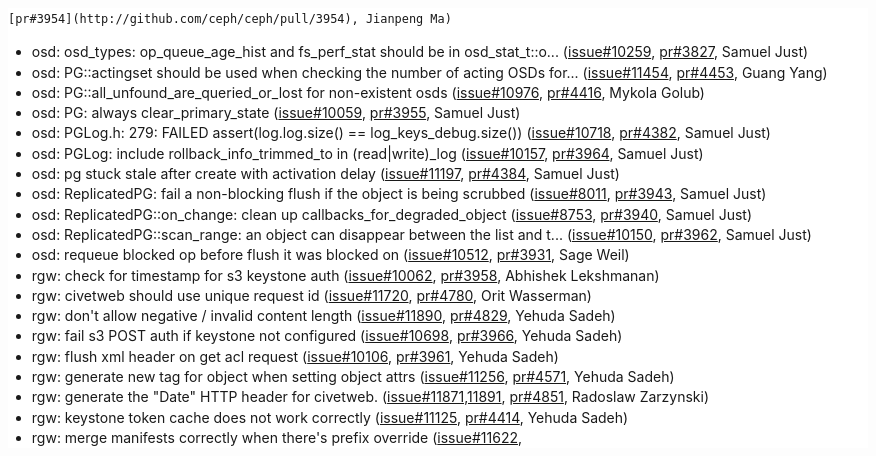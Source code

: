     [pr#3954](http://github.com/ceph/ceph/pull/3954), Jianpeng Ma)
-   osd: osd_types: op_queue_age_hist and fs_perf_stat should be in
    osd_stat_t::o\...
    ([issue#10259](http://tracker.ceph.com/issues/10259),
    [pr#3827](http://github.com/ceph/ceph/pull/3827), Samuel Just)
-   osd: PG::actingset should be used when checking the number of acting
    OSDs for\... ([issue#11454](http://tracker.ceph.com/issues/11454),
    [pr#4453](http://github.com/ceph/ceph/pull/4453), Guang Yang)
-   osd: PG::all_unfound_are_queried_or_lost for non-existent osds
    ([issue#10976](http://tracker.ceph.com/issues/10976),
    [pr#4416](http://github.com/ceph/ceph/pull/4416), Mykola Golub)
-   osd: PG: always clear_primary_state
    ([issue#10059](http://tracker.ceph.com/issues/10059),
    [pr#3955](http://github.com/ceph/ceph/pull/3955), Samuel Just)
-   osd: PGLog.h: 279: FAILED assert(log.log.size() ==
    log_keys_debug.size())
    ([issue#10718](http://tracker.ceph.com/issues/10718),
    [pr#4382](http://github.com/ceph/ceph/pull/4382), Samuel Just)
-   osd: PGLog: include rollback_info_trimmed_to in (read\|write)\_log
    ([issue#10157](http://tracker.ceph.com/issues/10157),
    [pr#3964](http://github.com/ceph/ceph/pull/3964), Samuel Just)
-   osd: pg stuck stale after create with activation delay
    ([issue#11197](http://tracker.ceph.com/issues/11197),
    [pr#4384](http://github.com/ceph/ceph/pull/4384), Samuel Just)
-   osd: ReplicatedPG: fail a non-blocking flush if the object is being
    scrubbed ([issue#8011](http://tracker.ceph.com/issues/8011),
    [pr#3943](http://github.com/ceph/ceph/pull/3943), Samuel Just)
-   osd: ReplicatedPG::on_change: clean up callbacks_for_degraded_object
    ([issue#8753](http://tracker.ceph.com/issues/8753),
    [pr#3940](http://github.com/ceph/ceph/pull/3940), Samuel Just)
-   osd: ReplicatedPG::scan_range: an object can disappear between the
    list and t\... ([issue#10150](http://tracker.ceph.com/issues/10150),
    [pr#3962](http://github.com/ceph/ceph/pull/3962), Samuel Just)
-   osd: requeue blocked op before flush it was blocked on
    ([issue#10512](http://tracker.ceph.com/issues/10512),
    [pr#3931](http://github.com/ceph/ceph/pull/3931), Sage Weil)
-   rgw: check for timestamp for s3 keystone auth
    ([issue#10062](http://tracker.ceph.com/issues/10062),
    [pr#3958](http://github.com/ceph/ceph/pull/3958), Abhishek
    Lekshmanan)
-   rgw: civetweb should use unique request id
    ([issue#11720](http://tracker.ceph.com/issues/11720),
    [pr#4780](http://github.com/ceph/ceph/pull/4780), Orit Wasserman)
-   rgw: don\'t allow negative / invalid content length
    ([issue#11890](http://tracker.ceph.com/issues/11890),
    [pr#4829](http://github.com/ceph/ceph/pull/4829), Yehuda Sadeh)
-   rgw: fail s3 POST auth if keystone not configured
    ([issue#10698](http://tracker.ceph.com/issues/10698),
    [pr#3966](http://github.com/ceph/ceph/pull/3966), Yehuda Sadeh)
-   rgw: flush xml header on get acl request
    ([issue#10106](http://tracker.ceph.com/issues/10106),
    [pr#3961](http://github.com/ceph/ceph/pull/3961), Yehuda Sadeh)
-   rgw: generate new tag for object when setting object attrs
    ([issue#11256](http://tracker.ceph.com/issues/11256),
    [pr#4571](http://github.com/ceph/ceph/pull/4571), Yehuda Sadeh)
-   rgw: generate the \"Date\" HTTP header for civetweb.
    ([issue#11871,11891](http://tracker.ceph.com/issues/11871,11891),
    [pr#4851](http://github.com/ceph/ceph/pull/4851), Radoslaw
    Zarzynski)
-   rgw: keystone token cache does not work correctly
    ([issue#11125](http://tracker.ceph.com/issues/11125),
    [pr#4414](http://github.com/ceph/ceph/pull/4414), Yehuda Sadeh)
-   rgw: merge manifests correctly when there\'s prefix override
    ([issue#11622](http://tracker.ceph.com/issues/11622),